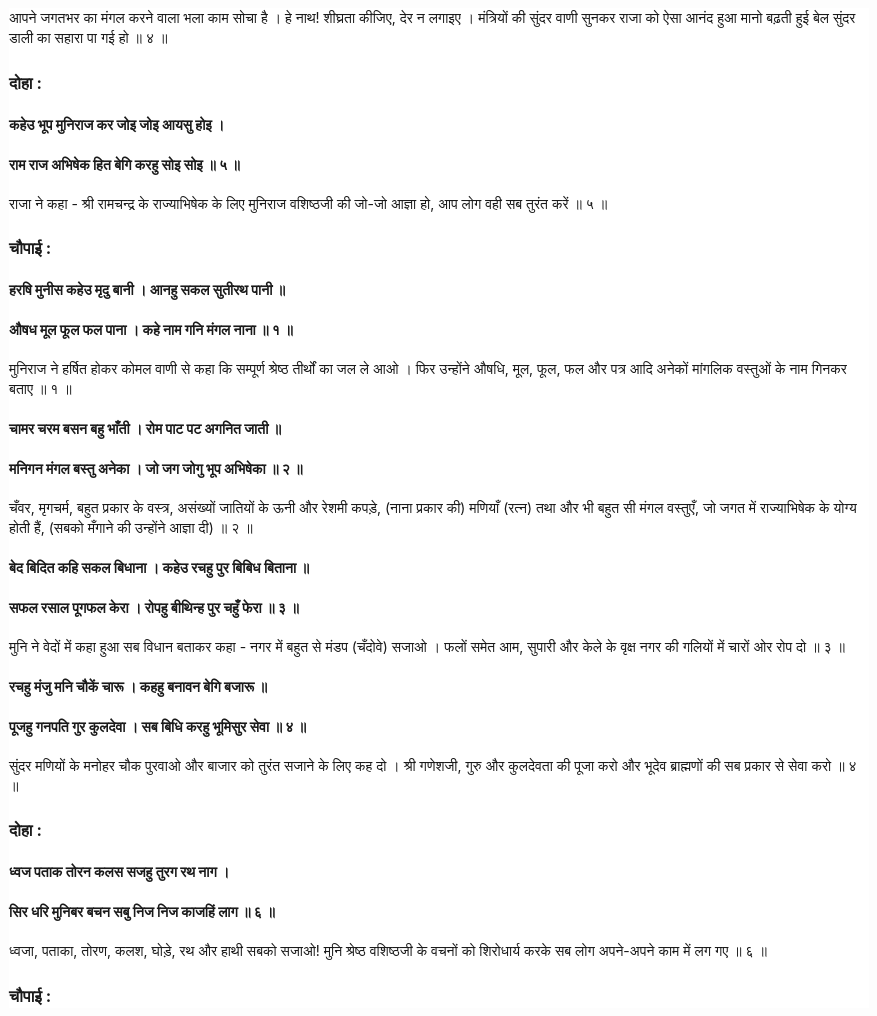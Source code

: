 आपने जगतभर का मंगल करने वाला भला काम सोचा है । हे नाथ! शीघ्रता कीजिए, देर न लगाइए । मंत्रियों की सुंदर वाणी सुनकर राजा को ऐसा आनंद हुआ मानो बढ़ती हुई बेल सुंदर डाली का सहारा पा गई हो ॥ ४ ॥

### दोहा :

#### कहेउ भूप मुनिराज कर जोइ जोइ आयसु होइ ।
#### राम राज अभिषेक हित बेगि करहु सोइ सोइ ॥ ५ ॥

राजा ने कहा - श्री रामचन्द्र के राज्याभिषेक के लिए मुनिराज वशिष्ठजी की जो-जो आज्ञा हो, आप लोग वही सब तुरंत करें ॥ ५ ॥

### चौपाई :

#### हरषि मुनीस कहेउ मृदु बानी । आनहु सकल सुतीरथ पानी ॥
#### औषध मूल फूल फल पाना । कहे नाम गनि मंगल नाना ॥ १ ॥

मुनिराज ने हर्षित होकर कोमल वाणी से कहा कि सम्पूर्ण श्रेष्ठ तीर्थों का जल ले आओ । फिर उन्होंने औषधि, मूल, फूल, फल और पत्र आदि अनेकों मांगलिक वस्तुओं के नाम गिनकर बताए ॥ १ ॥

#### चामर चरम बसन बहु भाँती । रोम पाट पट अगनित जाती ॥
#### मनिगन मंगल बस्तु अनेका । जो जग जोगु भूप अभिषेका ॥ २ ॥

चँवर, मृगचर्म, बहुत प्रकार के वस्त्र, असंख्यों जातियों के ऊनी और रेशमी कपड़े, (नाना प्रकार की) मणियाँ (रत्न) तथा और भी बहुत सी मंगल वस्तुएँ, जो जगत में राज्याभिषेक के योग्य होती हैं, (सबको मँगाने की उन्होंने आज्ञा दी) ॥ २ ॥

#### बेद बिदित कहि सकल बिधाना । कहेउ रचहु पुर बिबिध बिताना ॥
#### सफल रसाल पूगफल केरा । रोपहु बीथिन्ह पुर चहुँ फेरा ॥ ३ ॥

मुनि ने वेदों में कहा हुआ सब विधान बताकर कहा - नगर में बहुत से मंडप (चँदोवे) सजाओ । फलों समेत आम, सुपारी और केले के वृक्ष नगर की गलियों में चारों ओर रोप दो ॥ ३ ॥

#### रचहु मंजु मनि चौकें चारू । कहहु बनावन बेगि बजारू ॥
#### पूजहु गनपति गुर कुलदेवा । सब बिधि करहु भूमिसुर सेवा ॥ ४ ॥

सुंदर मणियों के मनोहर चौक पुरवाओ और बाजार को तुरंत सजाने के लिए कह दो । श्री गणेशजी, गुरु और कुलदेवता की पूजा करो और भूदेव ब्राह्मणों की सब प्रकार से सेवा करो ॥ ४ ॥

### दोहा :

#### ध्वज पताक तोरन कलस सजहु तुरग रथ नाग ।
#### सिर धरि मुनिबर बचन सबु निज निज काजहिं लाग ॥ ६ ॥

ध्वजा, पताका, तोरण, कलश, घोड़े, रथ और हाथी सबको सजाओ! मुनि श्रेष्ठ वशिष्ठजी के वचनों को शिरोधार्य करके सब लोग अपने-अपने काम में लग गए ॥ ६ ॥

### चौपाई :
